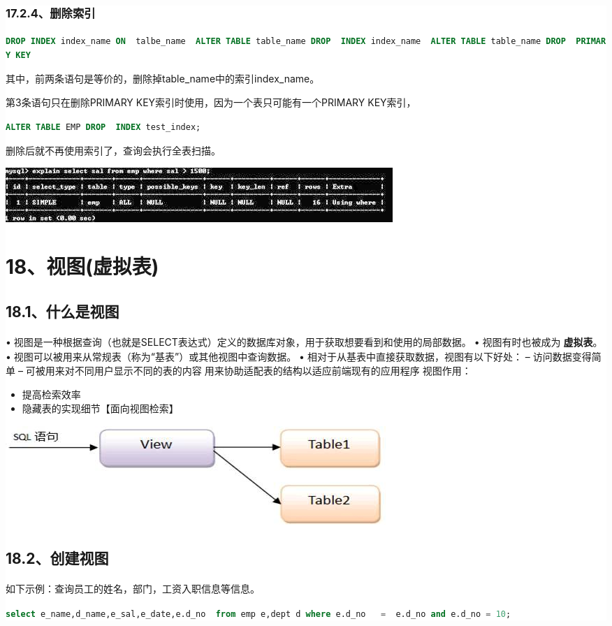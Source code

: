 ### 17.2.4、删除索引
```sql
DROP INDEX index_name ON  talbe_name  ALTER TABLE table_name DROP  INDEX index_name  ALTER TABLE table_name DROP  PRIMARY KEY  
```

其中，前两条语句是等价的，删除掉table_name中的索引index_name。  

第3条语句只在删除PRIMARY KEY索引时使用，因为一个表只可能有一个PRIMARY KEY索引，   
```sql
ALTER TABLE EMP DROP  INDEX test_index;   
```

删除后就不再使用索引了，查询会执行全表扫描。 

![](./MySQL.assets/true-clip_image306.jpg)  

#  18、视图(虚拟表)

##  18.1、什么是视图

• 视图是一种根据查询（也就是SELECT表达式）定义的数据库对象，用于获取想要看到和使用的局部数据。 
• 视图有时也被成为 **虚拟表**。 
• 视图可以被用来从常规表（称为“基表”）或其他视图中查询数据。
• 相对于从基表中直接获取数据，视图有以下好处：
– 访问数据变得简单
– 可被用来对不同用户显示不同的表的内容
用来协助适配表的结构以适应前端现有的应用程序
视图作用：

- 提高检索效率
- 隐藏表的实现细节【面向视图检索】

![](./MySQL.assets/true-clip_image308.jpg)

##  18.2、创建视图

如下示例：查询员工的姓名，部门，工资入职信息等信息。

```sql
select e_name,d_name,e_sal,e_date,e.d_no  from emp e,dept d where e.d_no   =  e.d_no and e.d_no = 10;  
```
